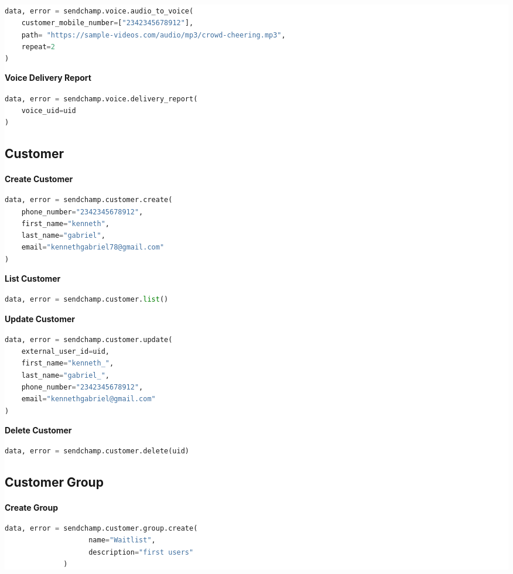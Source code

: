 ```py
data, error = sendchamp.voice.audio_to_voice(
    customer_mobile_number=["2342345678912"],
    path= "https://sample-videos.com/audio/mp3/crowd-cheering.mp3",
    repeat=2
)
```

**Voice Delivery Report**

```py
data, error = sendchamp.voice.delivery_report(
    voice_uid=uid
)
```

## Customer

**Create Customer**

```py
data, error = sendchamp.customer.create(
    phone_number="2342345678912",
    first_name="kenneth",
    last_name="gabriel",
    email="kennethgabriel78@gmail.com"
)
```

**List Customer**

```py
data, error = sendchamp.customer.list()
```

**Update Customer**

```py
data, error = sendchamp.customer.update(
    external_user_id=uid,
    first_name="kenneth_",
    last_name="gabriel_",
    phone_number="2342345678912",
    email="kennethgabriel@gmail.com"
)
```

**Delete Customer**

```py
data, error = sendchamp.customer.delete(uid)
```

## Customer Group

**Create Group**

```py
data, error = sendchamp.customer.group.create(
                    name="Waitlist",
                    description="first users"
              )
```
